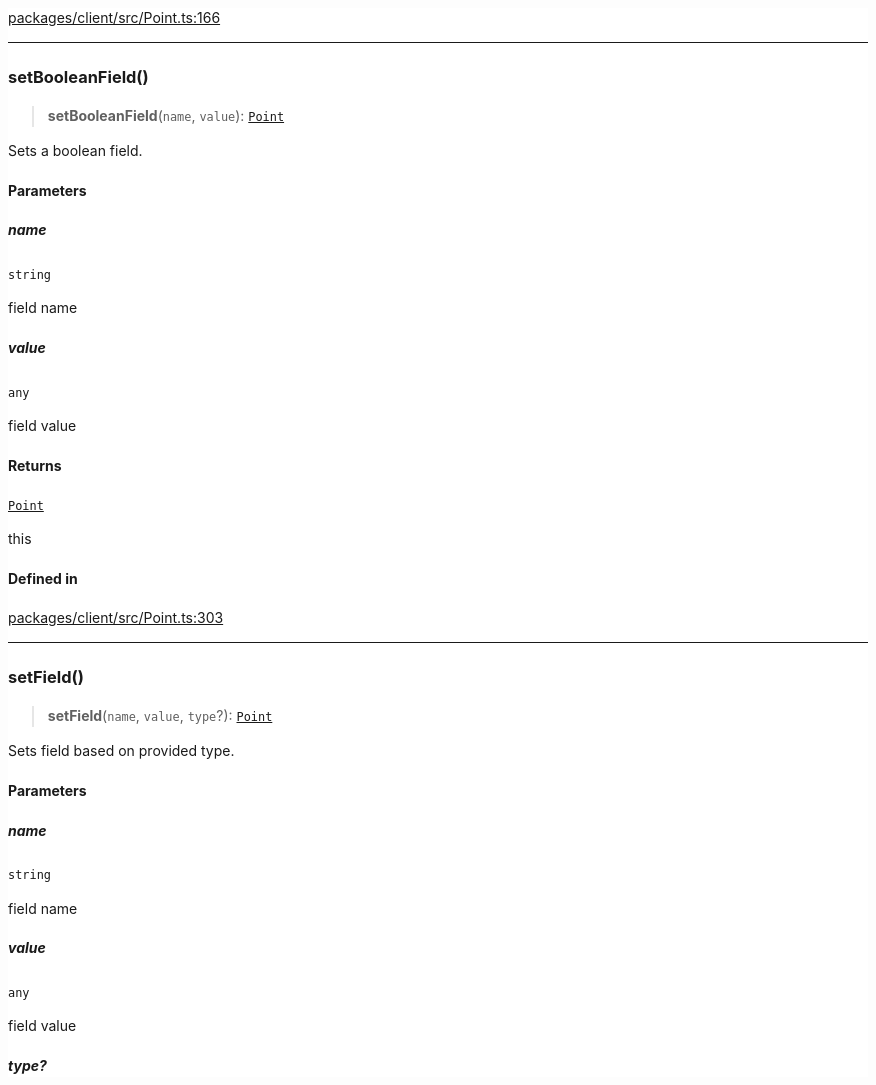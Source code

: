 [packages/client/src/Point.ts:166](https://github.com/InfluxCommunity/influxdb3-js/blob/6328be2232de5032f7226e569b6b0154d8900f73/packages/client/src/Point.ts#L166)

***

### setBooleanField()

> **setBooleanField**(`name`, `value`): [`Point`](Point.md)

Sets a boolean field.

#### Parameters

##### name

`string`

field name

##### value

`any`

field value

#### Returns

[`Point`](Point.md)

this

#### Defined in

[packages/client/src/Point.ts:303](https://github.com/InfluxCommunity/influxdb3-js/blob/6328be2232de5032f7226e569b6b0154d8900f73/packages/client/src/Point.ts#L303)

***

### setField()

> **setField**(`name`, `value`, `type`?): [`Point`](Point.md)

Sets field based on provided type.

#### Parameters

##### name

`string`

field name

##### value

`any`

field value

##### type?
